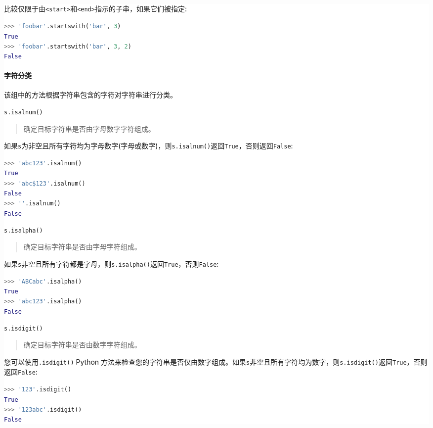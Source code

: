 比较仅限于由`<start>`和`<end>`指示的子串，如果它们被指定:

>>>

```py
>>> 'foobar'.startswith('bar', 3)
True
>>> 'foobar'.startswith('bar', 3, 2)
False
```

#### 字符分类

该组中的方法根据字符串包含的字符对字符串进行分类。

`s.isalnum()`

> 确定目标字符串是否由字母数字字符组成。

如果`s`为非空且所有字符均为字母数字(字母或数字)，则`s.isalnum()`返回`True`，否则返回`False`:

>>>

```py
>>> 'abc123'.isalnum()
True
>>> 'abc$123'.isalnum()
False
>>> ''.isalnum()
False
```

`s.isalpha()`

> 确定目标字符串是否由字母字符组成。

如果`s`非空且所有字符都是字母，则`s.isalpha()`返回`True`，否则`False`:

>>>

```py
>>> 'ABCabc'.isalpha()
True
>>> 'abc123'.isalpha()
False
```

`s.isdigit()`

> 确定目标字符串是否由数字字符组成。

您可以使用`.isdigit()` Python 方法来检查您的字符串是否仅由数字组成。如果`s`非空且所有字符均为数字，则`s.isdigit()`返回`True`，否则返回`False`:

>>>

```py
>>> '123'.isdigit()
True
>>> '123abc'.isdigit()
False
```
